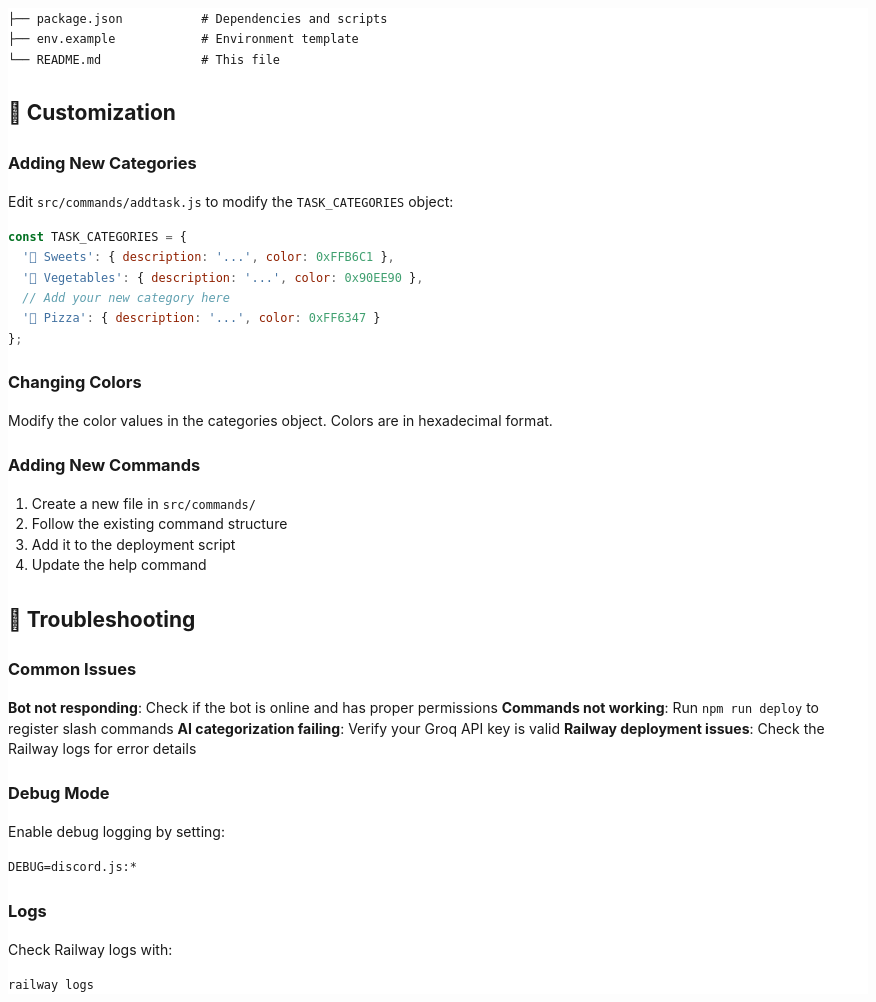```
├── package.json           # Dependencies and scripts
├── env.example            # Environment template
└── README.md              # This file
```

## 🎨 Customization

### Adding New Categories

Edit `src/commands/addtask.js` to modify the `TASK_CATEGORIES` object:

```javascript
const TASK_CATEGORIES = {
  '🍪 Sweets': { description: '...', color: 0xFFB6C1 },
  '🥦 Vegetables': { description: '...', color: 0x90EE90 },
  // Add your new category here
  '🍕 Pizza': { description: '...', color: 0xFF6347 }
};
```

### Changing Colors

Modify the color values in the categories object. Colors are in hexadecimal format.

### Adding New Commands

1. Create a new file in `src/commands/`
2. Follow the existing command structure
3. Add it to the deployment script
4. Update the help command

## 🐛 Troubleshooting

### Common Issues

**Bot not responding**: Check if the bot is online and has proper permissions
**Commands not working**: Run `npm run deploy` to register slash commands
**AI categorization failing**: Verify your Groq API key is valid
**Railway deployment issues**: Check the Railway logs for error details

### Debug Mode

Enable debug logging by setting:

```env
DEBUG=discord.js:*
```

### Logs

Check Railway logs with:

```bash
railway logs
```
